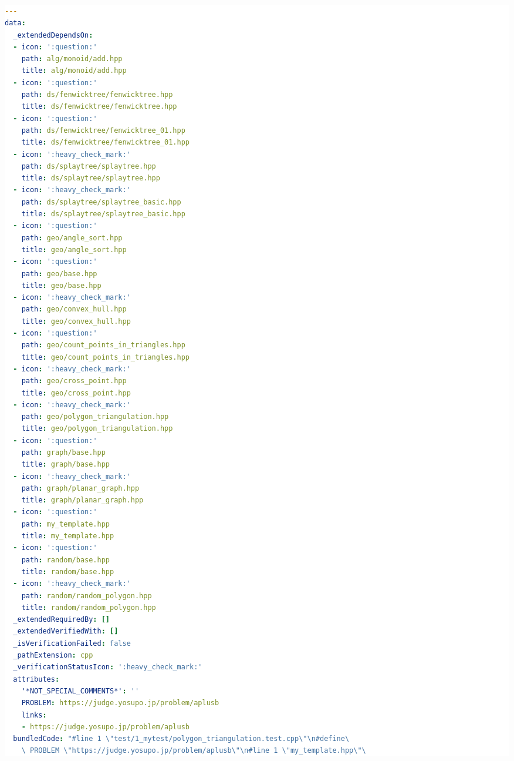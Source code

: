 ```yaml
---
data:
  _extendedDependsOn:
  - icon: ':question:'
    path: alg/monoid/add.hpp
    title: alg/monoid/add.hpp
  - icon: ':question:'
    path: ds/fenwicktree/fenwicktree.hpp
    title: ds/fenwicktree/fenwicktree.hpp
  - icon: ':question:'
    path: ds/fenwicktree/fenwicktree_01.hpp
    title: ds/fenwicktree/fenwicktree_01.hpp
  - icon: ':heavy_check_mark:'
    path: ds/splaytree/splaytree.hpp
    title: ds/splaytree/splaytree.hpp
  - icon: ':heavy_check_mark:'
    path: ds/splaytree/splaytree_basic.hpp
    title: ds/splaytree/splaytree_basic.hpp
  - icon: ':question:'
    path: geo/angle_sort.hpp
    title: geo/angle_sort.hpp
  - icon: ':question:'
    path: geo/base.hpp
    title: geo/base.hpp
  - icon: ':heavy_check_mark:'
    path: geo/convex_hull.hpp
    title: geo/convex_hull.hpp
  - icon: ':question:'
    path: geo/count_points_in_triangles.hpp
    title: geo/count_points_in_triangles.hpp
  - icon: ':heavy_check_mark:'
    path: geo/cross_point.hpp
    title: geo/cross_point.hpp
  - icon: ':heavy_check_mark:'
    path: geo/polygon_triangulation.hpp
    title: geo/polygon_triangulation.hpp
  - icon: ':question:'
    path: graph/base.hpp
    title: graph/base.hpp
  - icon: ':heavy_check_mark:'
    path: graph/planar_graph.hpp
    title: graph/planar_graph.hpp
  - icon: ':question:'
    path: my_template.hpp
    title: my_template.hpp
  - icon: ':question:'
    path: random/base.hpp
    title: random/base.hpp
  - icon: ':heavy_check_mark:'
    path: random/random_polygon.hpp
    title: random/random_polygon.hpp
  _extendedRequiredBy: []
  _extendedVerifiedWith: []
  _isVerificationFailed: false
  _pathExtension: cpp
  _verificationStatusIcon: ':heavy_check_mark:'
  attributes:
    '*NOT_SPECIAL_COMMENTS*': ''
    PROBLEM: https://judge.yosupo.jp/problem/aplusb
    links:
    - https://judge.yosupo.jp/problem/aplusb
  bundledCode: "#line 1 \"test/1_mytest/polygon_triangulation.test.cpp\"\n#define\
    \ PROBLEM \"https://judge.yosupo.jp/problem/aplusb\"\n#line 1 \"my_template.hpp\"\
```